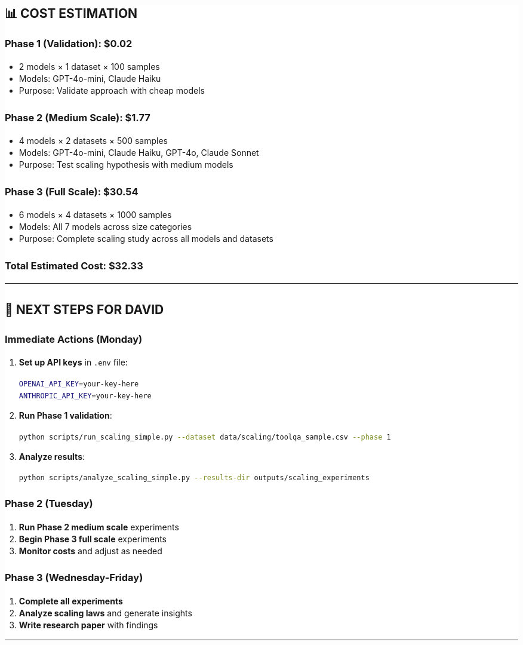 
## 📊 **COST ESTIMATION**

### **Phase 1 (Validation)**: $0.02
- 2 models × 1 dataset × 100 samples
- Models: GPT-4o-mini, Claude Haiku
- Purpose: Validate approach with cheap models

### **Phase 2 (Medium Scale)**: $1.77
- 4 models × 2 datasets × 500 samples
- Models: GPT-4o-mini, Claude Haiku, GPT-4o, Claude Sonnet
- Purpose: Test scaling hypothesis with medium models

### **Phase 3 (Full Scale)**: $30.54
- 6 models × 4 datasets × 1000 samples
- Models: All 7 models across size categories
- Purpose: Complete scaling study across all models and datasets

### **Total Estimated Cost**: $32.33

---

## 🎯 **NEXT STEPS FOR DAVID**

### **Immediate Actions (Monday)**
1. **Set up API keys** in `.env` file:
   ```bash
   OPENAI_API_KEY=your-key-here
   ANTHROPIC_API_KEY=your-key-here
   ```

2. **Run Phase 1 validation**:
   ```bash
   python scripts/run_scaling_simple.py --dataset data/scaling/toolqa_sample.csv --phase 1
   ```

3. **Analyze results**:
   ```bash
   python scripts/analyze_scaling_simple.py --results-dir outputs/scaling_experiments
   ```

### **Phase 2 (Tuesday)**
1. **Run Phase 2 medium scale** experiments
2. **Begin Phase 3 full scale** experiments
3. **Monitor costs** and adjust as needed

### **Phase 3 (Wednesday-Friday)**
1. **Complete all experiments**
2. **Analyze scaling laws** and generate insights
3. **Write research paper** with findings

---